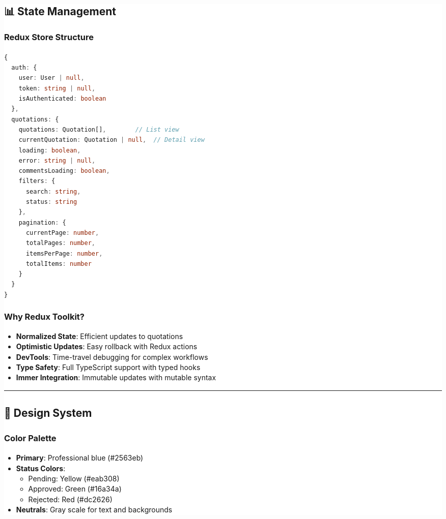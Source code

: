 
## 📊 State Management

### Redux Store Structure
```typescript
{
  auth: {
    user: User | null,
    token: string | null,
    isAuthenticated: boolean
  },
  quotations: {
    quotations: Quotation[],        // List view
    currentQuotation: Quotation | null,  // Detail view
    loading: boolean,
    error: string | null,
    commentsLoading: boolean,
    filters: {
      search: string,
      status: string
    },
    pagination: {
      currentPage: number,
      totalPages: number,
      itemsPerPage: number,
      totalItems: number
    }
  }
}
```

### Why Redux Toolkit?
- **Normalized State**: Efficient updates to quotations
- **Optimistic Updates**: Easy rollback with Redux actions
- **DevTools**: Time-travel debugging for complex workflows
- **Type Safety**: Full TypeScript support with typed hooks
- **Immer Integration**: Immutable updates with mutable syntax

---

## 🎨 Design System

### Color Palette
- **Primary**: Professional blue (#2563eb)
- **Status Colors**:
  - Pending: Yellow (#eab308)
  - Approved: Green (#16a34a)
  - Rejected: Red (#dc2626)
- **Neutrals**: Gray scale for text and backgrounds
